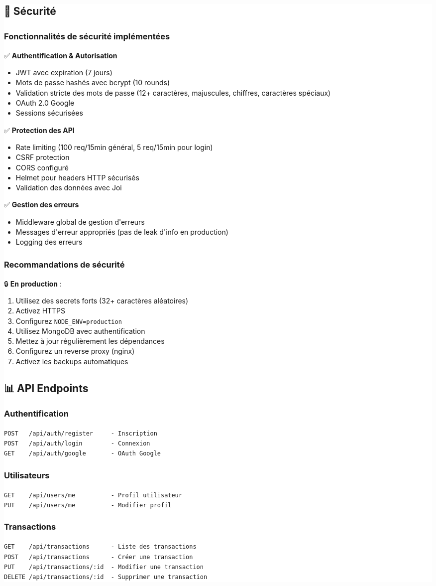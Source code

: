 ## 🔐 Sécurité

### Fonctionnalités de sécurité implémentées

✅ **Authentification & Autorisation**
- JWT avec expiration (7 jours)
- Mots de passe hashés avec bcrypt (10 rounds)
- Validation stricte des mots de passe (12+ caractères, majuscules, chiffres, caractères spéciaux)
- OAuth 2.0 Google
- Sessions sécurisées

✅ **Protection des API**
- Rate limiting (100 req/15min général, 5 req/15min pour login)
- CSRF protection
- CORS configuré
- Helmet pour headers HTTP sécurisés
- Validation des données avec Joi

✅ **Gestion des erreurs**
- Middleware global de gestion d'erreurs
- Messages d'erreur appropriés (pas de leak d'info en production)
- Logging des erreurs

### Recommandations de sécurité

🔒 **En production** :
1. Utilisez des secrets forts (32+ caractères aléatoires)
2. Activez HTTPS
3. Configurez `NODE_ENV=production`
4. Utilisez MongoDB avec authentification
5. Mettez à jour régulièrement les dépendances
6. Configurez un reverse proxy (nginx)
7. Activez les backups automatiques

## 📊 API Endpoints

### Authentification
```
POST   /api/auth/register     - Inscription
POST   /api/auth/login        - Connexion
GET    /api/auth/google       - OAuth Google
```

### Utilisateurs
```
GET    /api/users/me          - Profil utilisateur
PUT    /api/users/me          - Modifier profil
```

### Transactions
```
GET    /api/transactions      - Liste des transactions
POST   /api/transactions      - Créer une transaction
PUT    /api/transactions/:id  - Modifier une transaction
DELETE /api/transactions/:id  - Supprimer une transaction
```
